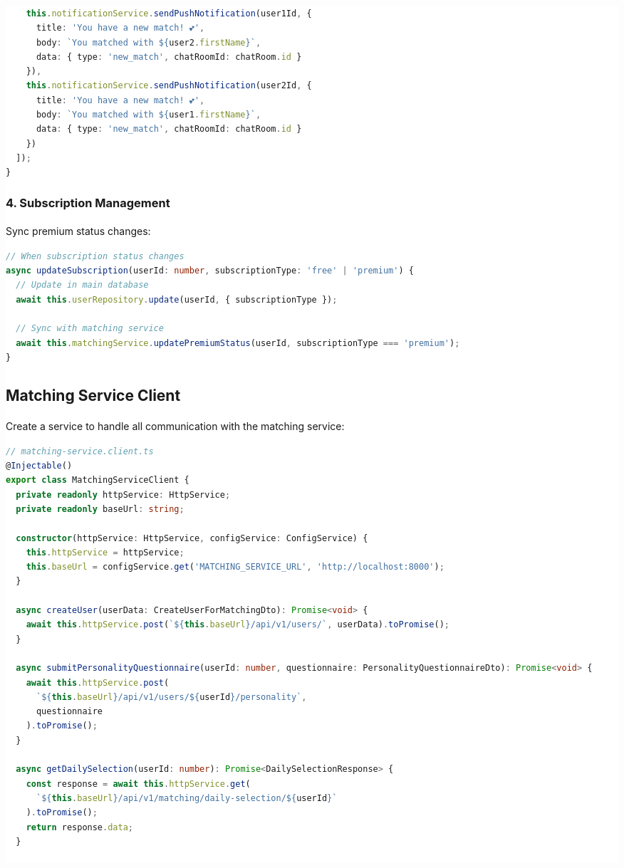 ```typescript
    this.notificationService.sendPushNotification(user1Id, {
      title: 'You have a new match! 💕',
      body: `You matched with ${user2.firstName}`,
      data: { type: 'new_match', chatRoomId: chatRoom.id }
    }),
    this.notificationService.sendPushNotification(user2Id, {
      title: 'You have a new match! 💕',
      body: `You matched with ${user1.firstName}`,
      data: { type: 'new_match', chatRoomId: chatRoom.id }
    })
  ]);
}
```

### 4. Subscription Management

Sync premium status changes:

```typescript
// When subscription status changes
async updateSubscription(userId: number, subscriptionType: 'free' | 'premium') {
  // Update in main database
  await this.userRepository.update(userId, { subscriptionType });
  
  // Sync with matching service
  await this.matchingService.updatePremiumStatus(userId, subscriptionType === 'premium');
}
```

## Matching Service Client

Create a service to handle all communication with the matching service:

```typescript
// matching-service.client.ts
@Injectable()
export class MatchingServiceClient {
  private readonly httpService: HttpService;
  private readonly baseUrl: string;
  
  constructor(httpService: HttpService, configService: ConfigService) {
    this.httpService = httpService;
    this.baseUrl = configService.get('MATCHING_SERVICE_URL', 'http://localhost:8000');
  }
  
  async createUser(userData: CreateUserForMatchingDto): Promise<void> {
    await this.httpService.post(`${this.baseUrl}/api/v1/users/`, userData).toPromise();
  }
  
  async submitPersonalityQuestionnaire(userId: number, questionnaire: PersonalityQuestionnaireDto): Promise<void> {
    await this.httpService.post(
      `${this.baseUrl}/api/v1/users/${userId}/personality`,
      questionnaire
    ).toPromise();
  }
  
  async getDailySelection(userId: number): Promise<DailySelectionResponse> {
    const response = await this.httpService.get(
      `${this.baseUrl}/api/v1/matching/daily-selection/${userId}`
    ).toPromise();
    return response.data;
  }
  
```